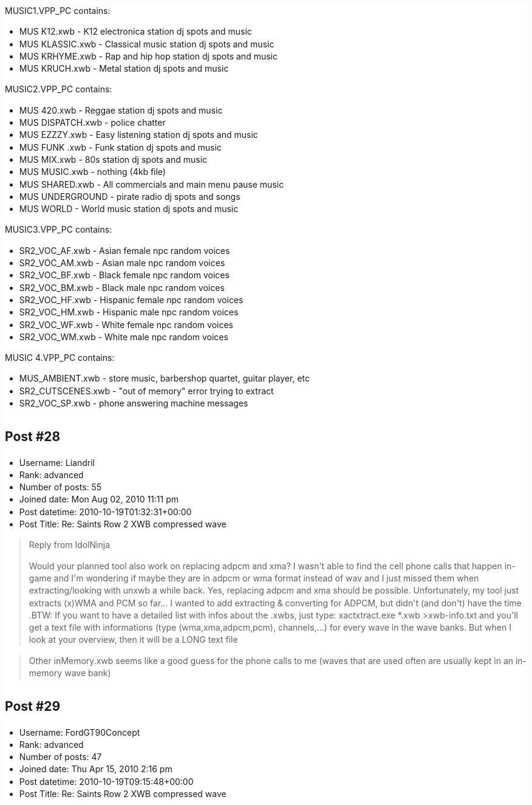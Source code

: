 MUSIC1.VPP_PC contains:
* MUS K12.xwb - K12 electronica station dj spots and music
* MUS KLASSIC.xwb - Classical music station dj spots and music
* MUS KRHYME.xwb - Rap and hip hop station dj spots and music
* MUS KRUCH.xwb - Metal station dj spots and music

MUSIC2.VPP_PC contains:
* MUS 420.xwb - Reggae station dj spots and music
* MUS DISPATCH.xwb - police chatter
* MUS EZZZY.xwb - Easy listening station dj spots and music
* MUS FUNK .xwb - Funk station dj spots and music
* MUS MIX.xwb - 80s station dj spots and music
* MUS MUSIC.xwb - nothing (4kb file)
* MUS SHARED.xwb - All commercials and main menu pause music
* MUS UNDERGROUND - pirate radio dj spots and songs
* MUS WORLD - World music station dj spots and music

MUSIC3.VPP_PC contains:
* SR2_VOC_AF.xwb - Asian female npc random voices
* SR2_VOC_AM.xwb - Asian male npc random voices
* SR2_VOC_BF.xwb - Black female npc random voices
* SR2_VOC_BM.xwb - Black male npc random voices
* SR2_VOC_HF.xwb - Hispanic female npc random voices
* SR2_VOC_HM.xwb - Hispanic male npc random voices
* SR2_VOC_WF.xwb - White female npc random voices
* SR2_VOC_WM.xwb - White male npc random voices

MUSIC 4.VPP_PC contains:
* MUS_AMBIENT.xwb - store music, barbershop quartet, guitar player, etc
* SR2_CUTSCENES.xwb - "out of memory" error trying to extract
* SR2_VOC_SP.xwb - phone answering machine messages
## Post #28
- Username: Liandril
- Rank: advanced
- Number of posts: 55
- Joined date: Mon Aug 02, 2010 11:11 pm
- Post datetime: 2010-10-19T01:32:31+00:00
- Post Title: Re: Saints Row 2 XWB compressed wave

> Reply from IdolNinja
>
> Would your planned tool also work on replacing adpcm and xma? I wasn't able to find the cell phone calls that happen in-game and I'm wondering if maybe they are in adpcm or wma format instead of wav and I just missed them when extracting/looking with unxwb a while back.
Yes, replacing adpcm and xma should be possible. Unfortunately, my tool just extracts (x)WMA and PCM so far... I wanted to add extracting & converting for ADPCM, but didn't (and don't) have the time   .BTW: If you want to have a detailed list with infos about the .xwbs, just type:
xactxtract.exe *.xwb >xwb-info.txt
and you'll get a text file with informations  (type (wma,xma,adpcm,pcm), channels,...) for every wave in the wave banks. But when I look at your overview, then it will be a LONG text file   

> Other inMemory.xwb seems like a good guess for the phone calls to me (waves that are used often are usually kept in an in-memory wave bank)
## Post #29
- Username: FordGT90Concept
- Rank: advanced
- Number of posts: 47
- Joined date: Thu Apr 15, 2010 2:16 pm
- Post datetime: 2010-10-19T09:15:48+00:00
- Post Title: Re: Saints Row 2 XWB compressed wave
